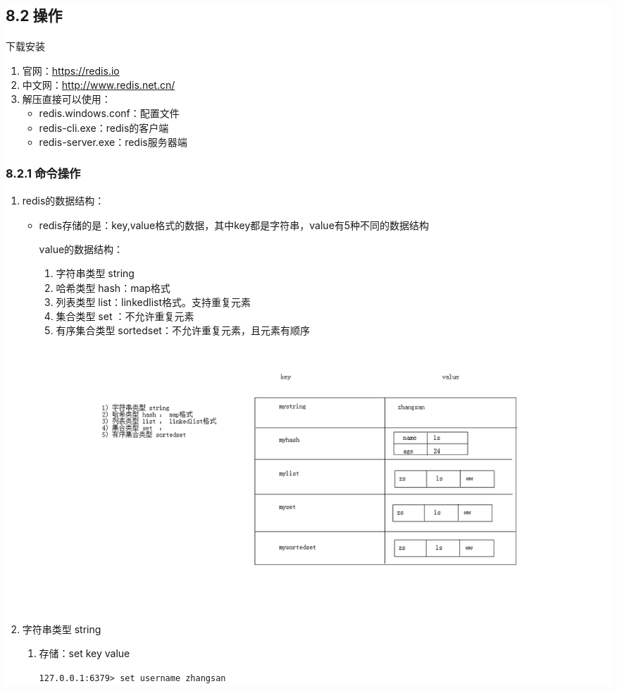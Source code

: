 ## 8.2 操作

下载安装

1. 官网：https://redis.io
2. 中文网：http://www.redis.net.cn/
3. 解压直接可以使用：
   - redis.windows.conf：配置文件
   - redis-cli.exe：redis的客户端
   - redis-server.exe：redis服务器端

### 8.2.1 命令操作

1. redis的数据结构：

   - redis存储的是：key,value格式的数据，其中key都是字符串，value有5种不同的数据结构

     value的数据结构：

     1. 字符串类型 string
     2. 哈希类型 hash：map格式
     3. 列表类型 list：linkedlist格式。支持重复元素
     4. 集合类型 set ：不允许重复元素
     5. 有序集合类型 sortedset：不允许重复元素，且元素有顺序

     ![](../img/08/2.redis数据结构.bmp)

2. 字符串类型 string

   1. 存储：set key value

      ```
      127.0.0.1:6379> set username zhangsan
      ```
